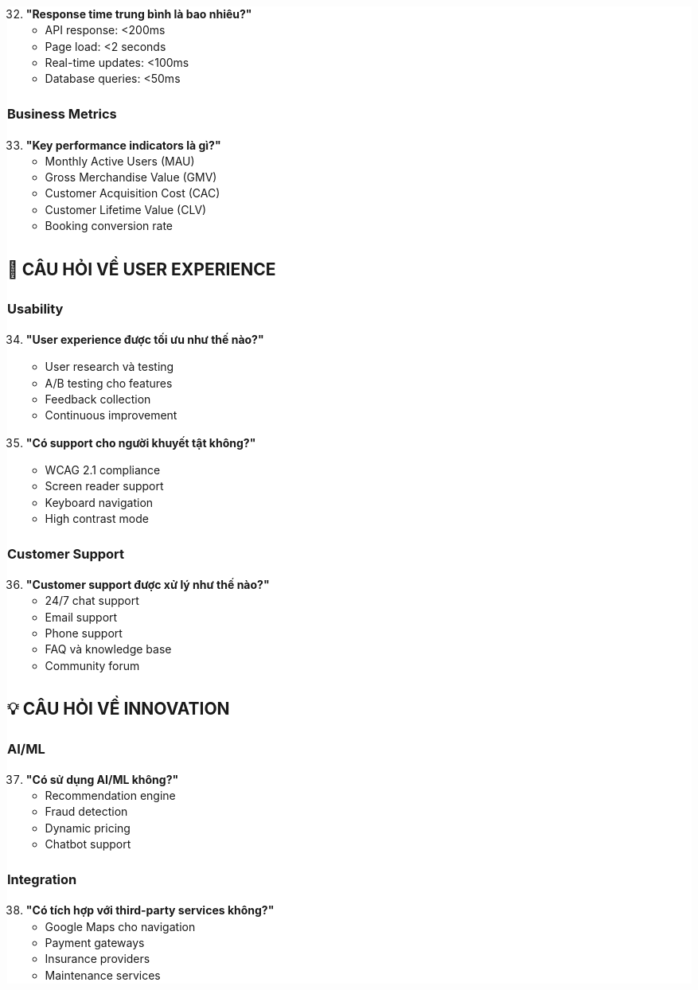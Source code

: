 32. **"Response time trung bình là bao nhiêu?"**
    - API response: <200ms
    - Page load: <2 seconds
    - Real-time updates: <100ms
    - Database queries: <50ms

### Business Metrics
33. **"Key performance indicators là gì?"**
    - Monthly Active Users (MAU)
    - Gross Merchandise Value (GMV)
    - Customer Acquisition Cost (CAC)
    - Customer Lifetime Value (CLV)
    - Booking conversion rate

## 🎯 CÂU HỎI VỀ USER EXPERIENCE

### Usability
34. **"User experience được tối ưu như thế nào?"**
    - User research và testing
    - A/B testing cho features
    - Feedback collection
    - Continuous improvement

35. **"Có support cho người khuyết tật không?"**
    - WCAG 2.1 compliance
    - Screen reader support
    - Keyboard navigation
    - High contrast mode

### Customer Support
36. **"Customer support được xử lý như thế nào?"**
    - 24/7 chat support
    - Email support
    - Phone support
    - FAQ và knowledge base
    - Community forum

## 💡 CÂU HỎI VỀ INNOVATION

### AI/ML
37. **"Có sử dụng AI/ML không?"**
    - Recommendation engine
    - Fraud detection
    - Dynamic pricing
    - Chatbot support

### Integration
38. **"Có tích hợp với third-party services không?"**
    - Google Maps cho navigation
    - Payment gateways
    - Insurance providers
    - Maintenance services
